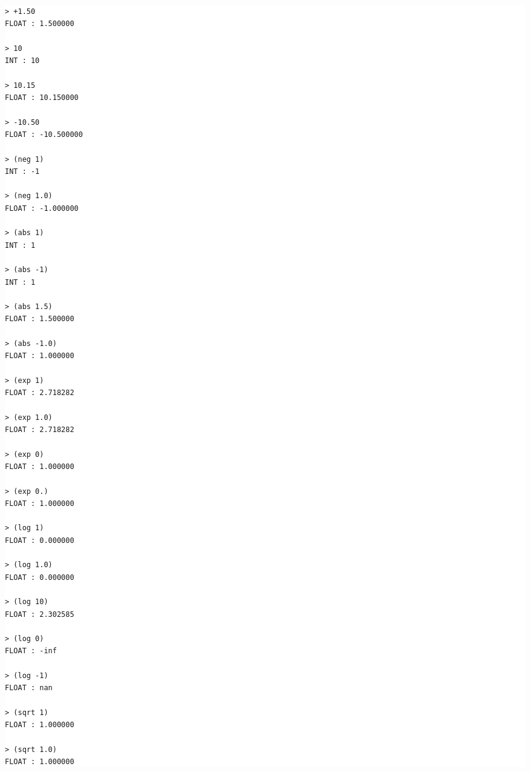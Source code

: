 ```
> +1.50
FLOAT : 1.500000

> 10
INT : 10

> 10.15
FLOAT : 10.150000

> -10.50
FLOAT : -10.500000

> (neg 1)
INT : -1

> (neg 1.0)
FLOAT : -1.000000

> (abs 1)
INT : 1

> (abs -1)
INT : 1

> (abs 1.5)
FLOAT : 1.500000

> (abs -1.0)
FLOAT : 1.000000

> (exp 1)
FLOAT : 2.718282

> (exp 1.0)
FLOAT : 2.718282

> (exp 0)
FLOAT : 1.000000

> (exp 0.)
FLOAT : 1.000000

> (log 1)
FLOAT : 0.000000

> (log 1.0)
FLOAT : 0.000000

> (log 10)
FLOAT : 2.302585

> (log 0)
FLOAT : -inf

> (log -1)
FLOAT : nan

> (sqrt 1)
FLOAT : 1.000000

> (sqrt 1.0)
FLOAT : 1.000000

```